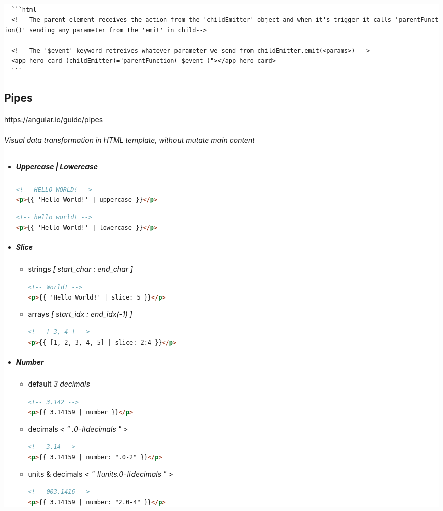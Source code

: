      ```html
      <!-- The parent element receives the action from the 'childEmitter' object and when it's trigger it calls 'parentFunction()' sending any parameter from the 'emit' in child-->

      <!-- The '$event' keyword retreives whatever parameter we send from childEmitter.emit(<params>) -->
      <app-hero-card (childEmitter)="parentFunction( $event )"></app-hero-card>
      ```

## Pipes

https://angular.io/guide/pipes

###### Visual data transformation in HTML template, without mutate main content

- ##### Uppercase | Lowercase

  ```html
  <!-- HELLO WORLD! -->
  <p>{{ 'Hello World!' | uppercase }}</p>
  ```

  ```html
  <!-- hello world! -->
  <p>{{ 'Hello World!' | lowercase }}</p>
  ```

- ##### Slice
  - strings _[ start_char : end_char ]_
    ```html
    <!-- World! -->
    <p>{{ 'Hello World!' | slice: 5 }}</p>
    ```
  - arrays _[ start_idx : end_idx(-1) ]_
    ```html
    <!-- [ 3, 4 ] -->
    <p>{{ [1, 2, 3, 4, 5] | slice: 2:4 }}</p>
    ```
- ##### Number

  - default _3 decimals_

    ```html
    <!-- 3.142 -->
    <p>{{ 3.14159 | number }}</p>
    ```

  - decimals _< " .0-#decimals " >_

    ```html
    <!-- 3.14 -->
    <p>{{ 3.14159 | number: ".0-2" }}</p>
    ```

  - units & decimals _< " #units.0-#decimals " >_

    ```html
    <!-- 003.1416 -->
    <p>{{ 3.14159 | number: "2.0-4" }}</p>
    ```
